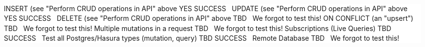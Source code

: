 
<tr>
<td class="org-left">INSERT (see "Perform CRUD operations in API" above</td>
<td class="org-left">YES</td>
<td class="org-left">SUCCESS</td>
<td class="org-left">&#xa0;</td>
</tr>


<tr>
<td class="org-left">UPDATE (see "Perform CRUD operations in API" above</td>
<td class="org-left">YES</td>
<td class="org-left">SUCCESS</td>
<td class="org-left">&#xa0;</td>
</tr>


<tr>
<td class="org-left">DELETE (see "Perform CRUD operations in API" above</td>
<td class="org-left">TBD</td>
<td class="org-left">&#xa0;</td>
<td class="org-left">We forgot to test this!</td>
</tr>


<tr>
<td class="org-left">ON CONFLICT (an "upsert")</td>
<td class="org-left">TBD</td>
<td class="org-left">&#xa0;</td>
<td class="org-left">We forgot to test this!</td>
</tr>


<tr>
<td class="org-left">Multiple mutations in a request</td>
<td class="org-left">TBD</td>
<td class="org-left">&#xa0;</td>
<td class="org-left">We forgot to test this!</td>
</tr>


<tr>
<td class="org-left">Subscriptions (Live Queries)</td>
<td class="org-left">TBD</td>
<td class="org-left">SUCCESS</td>
<td class="org-left">&#xa0;</td>
</tr>


<tr>
<td class="org-left">Test all Postgres/Hasura types (mutation, query)</td>
<td class="org-left">TBD</td>
<td class="org-left">SUCCESS</td>
<td class="org-left">&#xa0;</td>
</tr>


<tr>
<td class="org-left">Remote Database</td>
<td class="org-left">TBD</td>
<td class="org-left">&#xa0;</td>
<td class="org-left">We forgot to test this!</td>
</tr>
